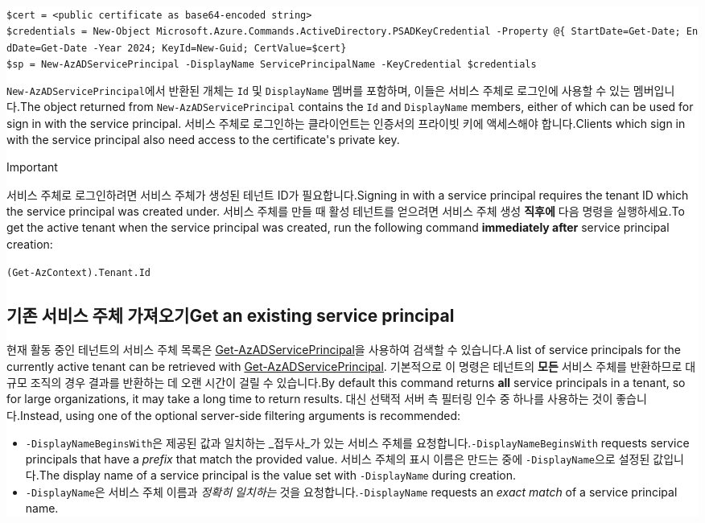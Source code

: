 ```azurepowershell-interactive
$cert = <public certificate as base64-encoded string>
$credentials = New-Object Microsoft.Azure.Commands.ActiveDirectory.PSADKeyCredential -Property @{ StartDate=Get-Date; EndDate=Get-Date -Year 2024; KeyId=New-Guid; CertValue=$cert}
$sp = New-AzADServicePrincipal -DisplayName ServicePrincipalName -KeyCredential $credentials
```

<span data-ttu-id="642f3-139">`New-AzADServicePrincipal`에서 반환된 개체는 `Id` 및 `DisplayName` 멤버를 포함하며, 이들은 서비스 주체로 로그인에 사용할 수 있는 멤버입니다.</span><span class="sxs-lookup"><span data-stu-id="642f3-139">The object returned from `New-AzADServicePrincipal` contains the `Id` and `DisplayName` members, either of which can be used for sign in with the service principal.</span></span> <span data-ttu-id="642f3-140">서비스 주체로 로그인하는 클라이언트는 인증서의 프라이빗 키에 액세스해야 합니다.</span><span class="sxs-lookup"><span data-stu-id="642f3-140">Clients which sign in with the service principal also need access to the certificate's private key.</span></span>

> [!IMPORTANT]
>
> <span data-ttu-id="642f3-141">서비스 주체로 로그인하려면 서비스 주체가 생성된 테넌트 ID가 필요합니다.</span><span class="sxs-lookup"><span data-stu-id="642f3-141">Signing in with a service principal requires the tenant ID which the service principal was created under.</span></span> <span data-ttu-id="642f3-142">서비스 주체를 만들 때 활성 테넌트를 얻으려면 서비스 주체 생성 __직후에__ 다음 명령을 실행하세요.</span><span class="sxs-lookup"><span data-stu-id="642f3-142">To get the active tenant when the service principal was created, run the following command __immediately after__ service principal creation:</span></span>
>
> ```azurepowershell-interactive
> (Get-AzContext).Tenant.Id
> ```

## <a name="get-an-existing-service-principal"></a><span data-ttu-id="642f3-143">기존 서비스 주체 가져오기</span><span class="sxs-lookup"><span data-stu-id="642f3-143">Get an existing service principal</span></span>

<span data-ttu-id="642f3-144">현재 활동 중인 테넌트의 서비스 주체 목록은 [Get-AzADServicePrincipal](/powershell/module/az.resources/get-azadserviceprincipal)을 사용하여 검색할 수 있습니다.</span><span class="sxs-lookup"><span data-stu-id="642f3-144">A list of service principals for the currently active tenant can be retrieved with [Get-AzADServicePrincipal](/powershell/module/az.resources/get-azadserviceprincipal).</span></span> <span data-ttu-id="642f3-145">기본적으로 이 명령은 테넌트의 __모든__ 서비스 주체를 반환하므로 대규모 조직의 경우 결과를 반환하는 데 오랜 시간이 걸릴 수 있습니다.</span><span class="sxs-lookup"><span data-stu-id="642f3-145">By default this command returns __all__ service principals in a tenant, so for large organizations, it may take a long time to return results.</span></span> <span data-ttu-id="642f3-146">대신 선택적 서버 측 필터링 인수 중 하나를 사용하는 것이 좋습니다.</span><span class="sxs-lookup"><span data-stu-id="642f3-146">Instead, using one of the optional server-side filtering arguments is recommended:</span></span>

* <span data-ttu-id="642f3-147">`-DisplayNameBeginsWith`은 제공된 값과 일치하는 _접두사_가 있는 서비스 주체를 요청합니다.</span><span class="sxs-lookup"><span data-stu-id="642f3-147">`-DisplayNameBeginsWith` requests service principals that have a _prefix_ that match the provided value.</span></span> <span data-ttu-id="642f3-148">서비스 주체의 표시 이름은 만드는 중에 `-DisplayName`으로 설정된 값입니다.</span><span class="sxs-lookup"><span data-stu-id="642f3-148">The display name of a service principal is the value set with `-DisplayName` during creation.</span></span>
* <span data-ttu-id="642f3-149">`-DisplayName`은 서비스 주체 이름과 _정확히 일치하는_ 것을 요청합니다.</span><span class="sxs-lookup"><span data-stu-id="642f3-149">`-DisplayName` requests an _exact match_ of a service principal name.</span></span>
